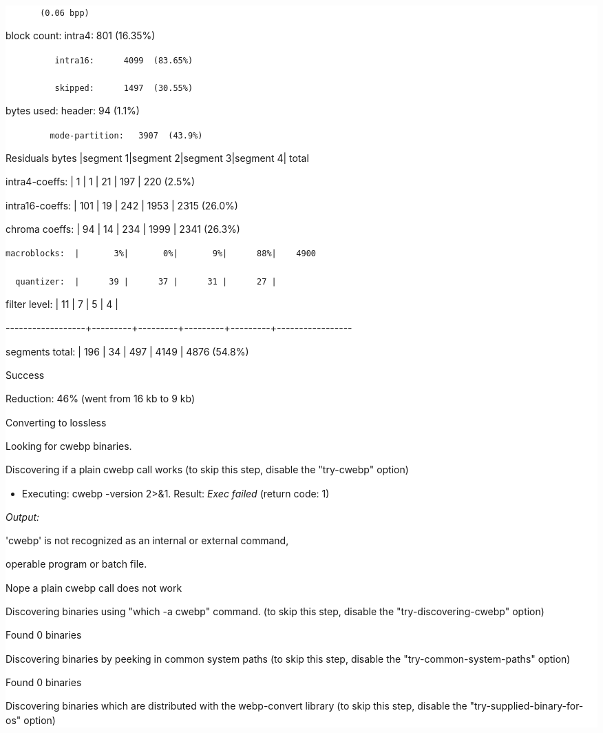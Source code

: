            (0.06 bpp)

block count:  intra4:        801  (16.35%)

              intra16:      4099  (83.65%)

              skipped:      1497  (30.55%)

bytes used:  header:             94  (1.1%)

             mode-partition:   3907  (43.9%)

 Residuals bytes  |segment 1|segment 2|segment 3|segment 4|  total

  intra4-coeffs:  |       1 |       1 |      21 |     197 |     220  (2.5%)

 intra16-coeffs:  |     101 |      19 |     242 |    1953 |    2315  (26.0%)

  chroma coeffs:  |      94 |      14 |     234 |    1999 |    2341  (26.3%)

    macroblocks:  |       3%|       0%|       9%|      88%|    4900

      quantizer:  |      39 |      37 |      31 |      27 |

   filter level:  |      11 |       7 |       5 |       4 |

------------------+---------+---------+---------+---------+-----------------

 segments total:  |     196 |      34 |     497 |    4149 |    4876  (54.8%)


Success

Reduction: 46% (went from 16 kb to 9 kb)


Converting to lossless

Looking for cwebp binaries.

Discovering if a plain cwebp call works (to skip this step, disable the "try-cwebp" option)

- Executing: cwebp -version 2>&1. Result: *Exec failed* (return code: 1)


*Output:* 

'cwebp' is not recognized as an internal or external command,

operable program or batch file.


Nope a plain cwebp call does not work

Discovering binaries using "which -a cwebp" command. (to skip this step, disable the "try-discovering-cwebp" option)

Found 0 binaries

Discovering binaries by peeking in common system paths (to skip this step, disable the "try-common-system-paths" option)

Found 0 binaries

Discovering binaries which are distributed with the webp-convert library (to skip this step, disable the "try-supplied-binary-for-os" option)
